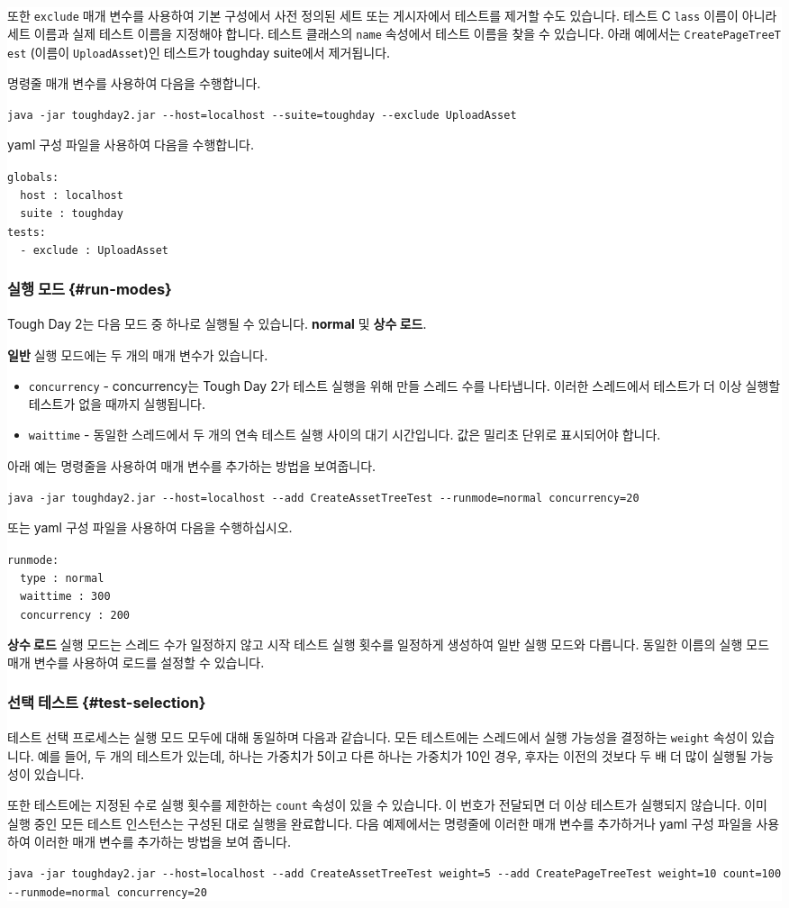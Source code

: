 또한 `exclude` 매개 변수를 사용하여 기본 구성에서 사전 정의된 세트 또는 게시자에서 테스트를 제거할 수도 있습니다. 테스트 C `lass` 이름이 아니라 세트 이름과 실제 테스트 이름을 지정해야 합니다. 테스트 클래스의 `name` 속성에서 테스트 이름을 찾을 수 있습니다. 아래 예에서는 `CreatePageTreeTest` (이름이 `UploadAsset`)인 테스트가 toughday suite에서 제거됩니다.

명령줄 매개 변수를 사용하여 다음을 수행합니다.

```xml
java -jar toughday2.jar --host=localhost --suite=toughday --exclude UploadAsset
```

yaml 구성 파일을 사용하여 다음을 수행합니다.

```xml
globals:
  host : localhost
  suite : toughday
tests:
  - exclude : UploadAsset
```

### 실행 모드 {#run-modes}

Tough Day 2는 다음 모드 중 하나로 실행될 수 있습니다. **normal** 및 **상수 로드**.

**일반** 실행 모드에는 두 개의 매개 변수가 있습니다.

* `concurrency` - concurrency는 Tough Day 2가 테스트 실행을 위해 만들 스레드 수를 나타냅니다. 이러한 스레드에서 테스트가 더 이상 실행할 테스트가 없을 때까지 실행됩니다.

* `waittime` - 동일한 스레드에서 두 개의 연속 테스트 실행 사이의 대기 시간입니다. 값은 밀리초 단위로 표시되어야 합니다.

아래 예는 명령줄을 사용하여 매개 변수를 추가하는 방법을 보여줍니다.

```xml
java -jar toughday2.jar --host=localhost --add CreateAssetTreeTest --runmode=normal concurrency=20
```

또는 yaml 구성 파일을 사용하여 다음을 수행하십시오.

```xml
runmode:
  type : normal
  waittime : 300
  concurrency : 200
```

**상수 로드** 실행 모드는 스레드 수가 일정하지 않고 시작 테스트 실행 횟수를 일정하게 생성하여 일반 실행 모드와 다릅니다. 동일한 이름의 실행 모드 매개 변수를 사용하여 로드를 설정할 수 있습니다.

### 선택 테스트 {#test-selection}

테스트 선택 프로세스는 실행 모드 모두에 대해 동일하며 다음과 같습니다. 모든 테스트에는 스레드에서 실행 가능성을 결정하는 `weight` 속성이 있습니다. 예를 들어, 두 개의 테스트가 있는데, 하나는 가중치가 5이고 다른 하나는 가중치가 10인 경우, 후자는 이전의 것보다 두 배 더 많이 실행될 가능성이 있습니다.

또한 테스트에는 지정된 수로 실행 횟수를 제한하는 `count` 속성이 있을 수 있습니다. 이 번호가 전달되면 더 이상 테스트가 실행되지 않습니다. 이미 실행 중인 모든 테스트 인스턴스는 구성된 대로 실행을 완료합니다. 다음 예제에서는 명령줄에 이러한 매개 변수를 추가하거나 yaml 구성 파일을 사용하여 이러한 매개 변수를 추가하는 방법을 보여 줍니다.

```xml
java -jar toughday2.jar --host=localhost --add CreateAssetTreeTest weight=5 --add CreatePageTreeTest weight=10 count=100 --runmode=normal concurrency=20
```
